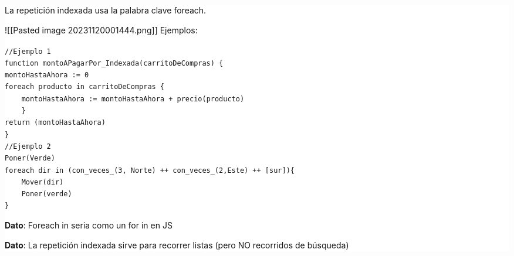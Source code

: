 La repetición indexada usa la palabra clave foreach.

![[Pasted image 20231120001444.png]]
Ejemplos:

```gobstones
//Ejemplo 1
function montoAPagarPor_Indexada(carritoDeCompras) {  
montoHastaAhora := 0  
foreach producto in carritoDeCompras {    
	montoHastaAhora := montoHastaAhora + precio(producto)  
	}  
return (montoHastaAhora) 
}
//Ejemplo 2
Poner(Verde)
foreach dir in (con_veces_(3, Norte) ++ con_veces_(2,Este) ++ [sur]){
	Mover(dir)
	Poner(verde)
}
```

**Dato**: Foreach in seria como un for in en JS

**Dato**: La repetición indexada sirve para recorrer listas (pero NO recorridos de búsqueda)

